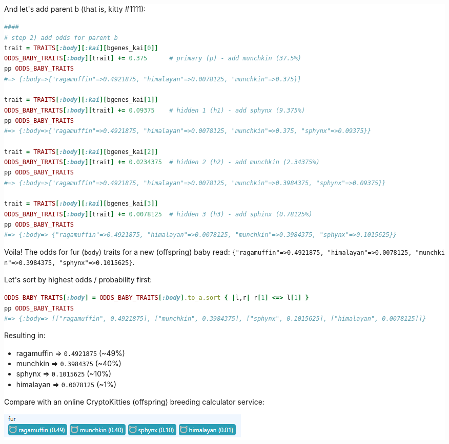 And let's add parent b (that is, kitty #1111):

``` ruby
####
# step 2) add odds for parent b
trait = TRAITS[:body][:kai][bgenes_kai[0]]
ODDS_BABY_TRAITS[:body][trait] += 0.375      # primary (p) - add munchkin (37.5%)
pp ODDS_BABY_TRAITS
#=> {:body=>{"ragamuffin"=>0.4921875, "himalayan"=>0.0078125, "munchkin"=>0.375}}

trait = TRAITS[:body][:kai][bgenes_kai[1]]
ODDS_BABY_TRAITS[:body][trait] += 0.09375    # hidden 1 (h1) - add sphynx (9.375%)
pp ODDS_BABY_TRAITS
#=> {:body=>{"ragamuffin"=>0.4921875, "himalayan"=>0.0078125, "munchkin"=>0.375, "sphynx"=>0.09375}}

trait = TRAITS[:body][:kai][bgenes_kai[2]]
ODDS_BABY_TRAITS[:body][trait] += 0.0234375  # hidden 2 (h2) - add munchkin (2.34375%)
pp ODDS_BABY_TRAITS
#=> {:body=>{"ragamuffin"=>0.4921875, "himalayan"=>0.0078125, "munchkin"=>0.3984375, "sphynx"=>0.09375}}

trait = TRAITS[:body][:kai][bgenes_kai[3]]
ODDS_BABY_TRAITS[:body][trait] += 0.0078125  # hidden 3 (h3) - add sphinx (0.78125%)
pp ODDS_BABY_TRAITS
#=> {:body=> {"ragamuffin"=>0.4921875, "himalayan"=>0.0078125, "munchkin"=>0.3984375, "sphynx"=>0.1015625}}
```

Voila! The odds for fur (`body`) traits for a new (offspring) baby read:
`{"ragamuffin"=>0.4921875, "himalayan"=>0.0078125, "munchkin"=>0.3984375, "sphynx"=>0.1015625}`.

Let's sort by highest odds / probability first:

``` ruby
ODDS_BABY_TRAITS[:body] = ODDS_BABY_TRAITS[:body].to_a.sort { |l,r| r[1] <=> l[1] }
pp ODDS_BABY_TRAITS
#=> {:body=> [["ragamuffin", 0.4921875], ["munchkin", 0.3984375], ["sphynx", 0.1015625], ["himalayan", 0.0078125]]}
```

Resulting in:

- ragamuffin => `0.4921875` (~49%)
- munchkin => `0.3984375` (~40%)
- sphynx => `0.1015625` (~10%)
- himalayan => `0.0078125` (~1%)

Compare with an online CryptoKitties (offspring)
breeding calculator service:

![](i/cattributes-offspring.png)
